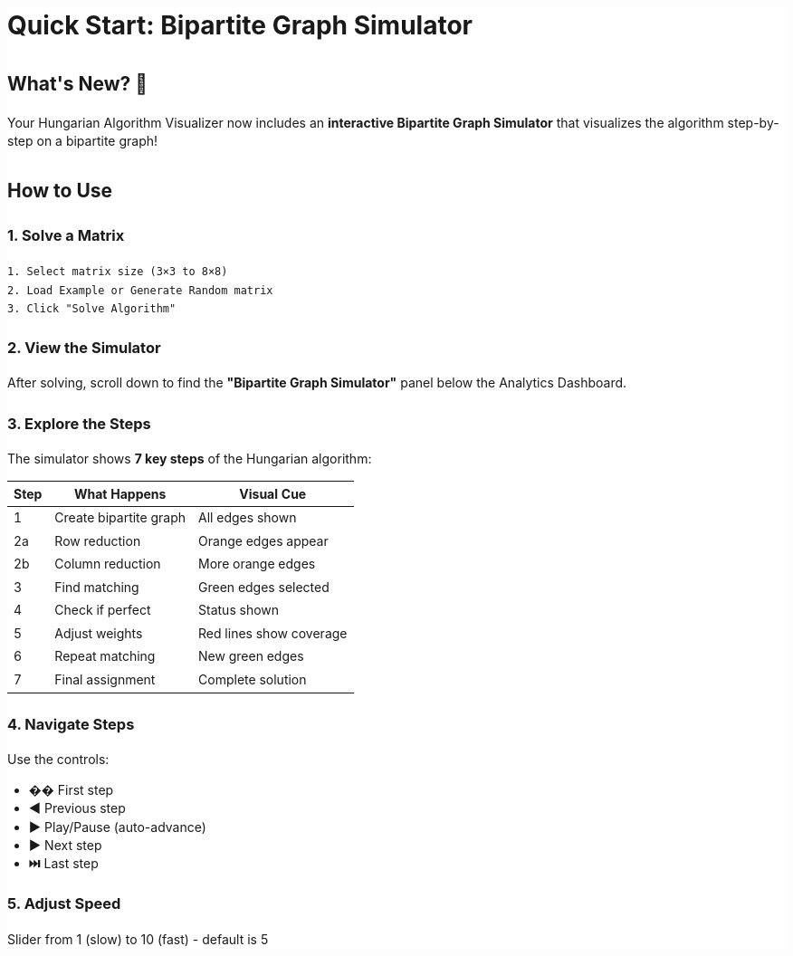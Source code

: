 # Quick Start: Bipartite Graph Simulator

## What's New? 🎉

Your Hungarian Algorithm Visualizer now includes an **interactive Bipartite Graph Simulator** that visualizes the algorithm step-by-step on a bipartite graph!

## How to Use

### 1. **Solve a Matrix**
```
1. Select matrix size (3×3 to 8×8)
2. Load Example or Generate Random matrix
3. Click "Solve Algorithm"
```

### 2. **View the Simulator**
After solving, scroll down to find the **"Bipartite Graph Simulator"** panel below the Analytics Dashboard.

### 3. **Explore the Steps**
The simulator shows **7 key steps** of the Hungarian algorithm:

| Step | What Happens | Visual Cue |
|------|-------------|-----------|
| 1 | Create bipartite graph | All edges shown |
| 2a | Row reduction | Orange edges appear |
| 2b | Column reduction | More orange edges |
| 3 | Find matching | Green edges selected |
| 4 | Check if perfect | Status shown |
| 5 | Adjust weights | Red lines show coverage |
| 6 | Repeat matching | New green edges |
| 7 | Final assignment | Complete solution |

### 4. **Navigate Steps**
Use the controls:
- **��️** First step
- **◀️** Previous step
- **▶️** Play/Pause (auto-advance)
- **▶** Next step
- **⏭️** Last step

### 5. **Adjust Speed**
Slider from 1 (slow) to 10 (fast) - default is 5
